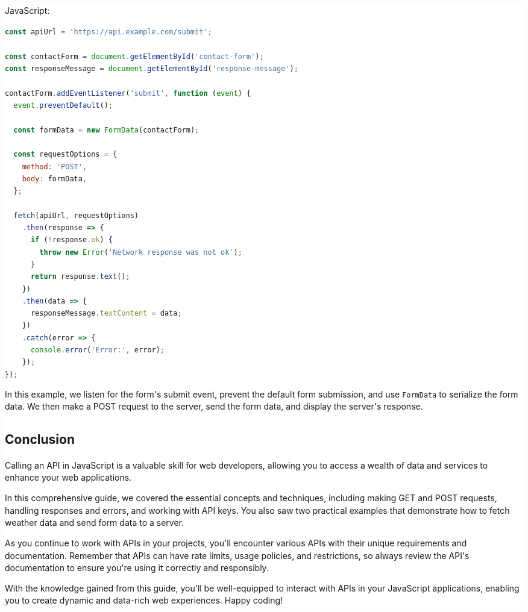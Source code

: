 JavaScript:

```javascript
const apiUrl = 'https://api.example.com/submit';

const contactForm = document.getElementById('contact-form');
const responseMessage = document.getElementById('response-message');

contactForm.addEventListener('submit', function (event) {
  event.preventDefault();

  const formData = new FormData(contactForm);

  const requestOptions = {
    method: 'POST',
    body: formData,
  };

  fetch(apiUrl, requestOptions)
    .then(response => {
      if (!response.ok) {
        throw new Error('Network response was not ok');
      }
      return response.text();
    })
    .then(data => {
      responseMessage.textContent = data;
    })
    .catch(error => {
      console.error('Error:', error);
    });
});
```

In this example, we listen for the form's submit event, prevent the default form submission, and use `FormData` to serialize the form data. We then make a POST request to the server, send the form data, and display the server's response.

## Conclusion

Calling an API in JavaScript is a valuable skill for web developers, allowing you to access a wealth of data and services to enhance your web applications.

In this comprehensive guide, we covered the essential concepts and techniques, including making GET and POST requests, handling responses and errors, and working with API keys. You also saw two practical examples that demonstrate how to fetch weather data and send form data to a server.

As you continue to work with APIs in your projects, you'll encounter various APIs with their unique requirements and documentation. Remember that APIs can have rate limits, usage policies, and restrictions, so always review the API's documentation to ensure you're using it correctly and responsibly.

With the knowledge gained from this guide, you'll be well-equipped to interact with APIs in your JavaScript applications, enabling you to create dynamic and data-rich web experiences. Happy coding!
